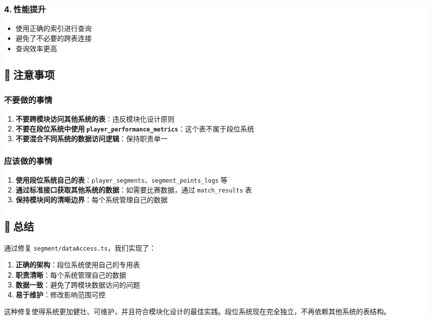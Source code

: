 ### 4. 性能提升

- 使用正确的索引进行查询
- 避免了不必要的跨表连接
- 查询效率更高

## 🚫 注意事项

### 不要做的事情

1. **不要跨模块访问其他系统的表**：违反模块化设计原则
2. **不要在段位系统中使用 `player_performance_metrics`**：这个表不属于段位系统
3. **不要混合不同系统的数据访问逻辑**：保持职责单一

### 应该做的事情

1. **使用段位系统自己的表**：`player_segments`、`segment_points_logs` 等
2. **通过标准接口获取其他系统的数据**：如需要比赛数据，通过 `match_results` 表
3. **保持模块间的清晰边界**：每个系统管理自己的数据

## 📝 总结

通过修复 `segment/dataAccess.ts`，我们实现了：

1. **正确的架构**：段位系统使用自己的专用表
2. **职责清晰**：每个系统管理自己的数据
3. **数据一致**：避免了跨模块数据访问的问题
4. **易于维护**：修改影响范围可控

这种修复使得系统更加健壮、可维护，并且符合模块化设计的最佳实践。段位系统现在完全独立，不再依赖其他系统的表结构。
